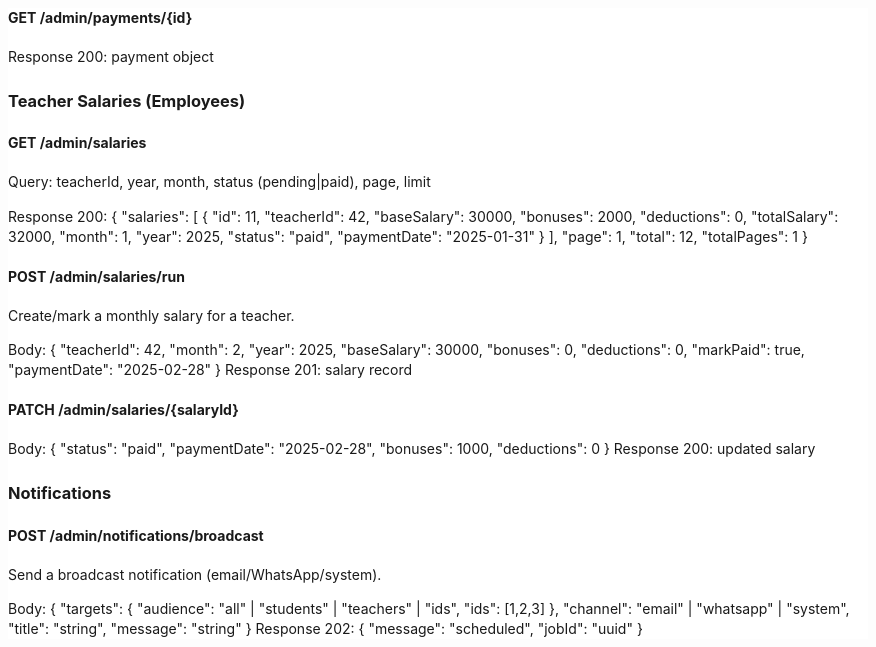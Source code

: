 #### GET /admin/payments/{id}
Response 200: payment object

### Teacher Salaries (Employees)

#### GET /admin/salaries
Query: teacherId, year, month, status (pending|paid), page, limit

Response 200:
{
  "salaries": [
    { "id": 11, "teacherId": 42, "baseSalary": 30000, "bonuses": 2000, "deductions": 0, "totalSalary": 32000, "month": 1, "year": 2025, "status": "paid", "paymentDate": "2025-01-31" }
  ],
  "page": 1, "total": 12, "totalPages": 1
}

#### POST /admin/salaries/run
Create/mark a monthly salary for a teacher.

Body:
{
  "teacherId": 42,
  "month": 2,
  "year": 2025,
  "baseSalary": 30000,
  "bonuses": 0,
  "deductions": 0,
  "markPaid": true,
  "paymentDate": "2025-02-28"
}
Response 201: salary record

#### PATCH /admin/salaries/{salaryId}
Body:
{
  "status": "paid",
  "paymentDate": "2025-02-28",
  "bonuses": 1000,
  "deductions": 0
}
Response 200: updated salary

### Notifications

#### POST /admin/notifications/broadcast
Send a broadcast notification (email/WhatsApp/system).

Body:
{
  "targets": { "audience": "all" | "students" | "teachers" | "ids", "ids": [1,2,3] },
  "channel": "email" | "whatsapp" | "system",
  "title": "string",
  "message": "string"
}
Response 202: { "message": "scheduled", "jobId": "uuid" }
